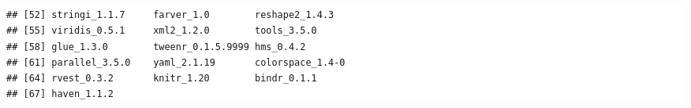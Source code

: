     ## [52] stringi_1.1.7     farver_1.0        reshape2_1.4.3   
    ## [55] viridis_0.5.1     xml2_1.2.0        tools_3.5.0      
    ## [58] glue_1.3.0        tweenr_0.1.5.9999 hms_0.4.2        
    ## [61] parallel_3.5.0    yaml_2.1.19       colorspace_1.4-0 
    ## [64] rvest_0.3.2       knitr_1.20        bindr_0.1.1      
    ## [67] haven_1.1.2
